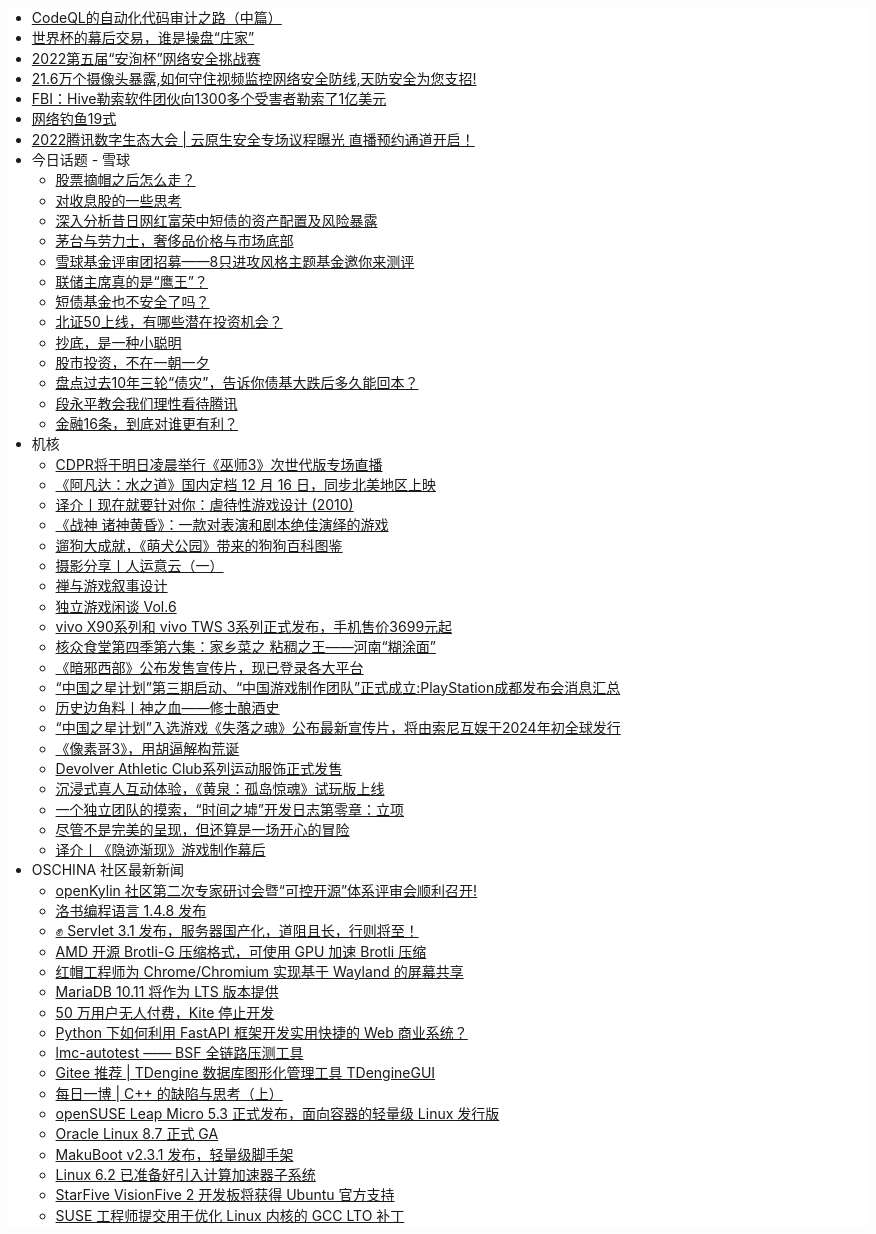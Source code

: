   - [CodeQL的自动化代码审计之路（中篇）](https://www.4hou.com/posts/pVvy)
  - [世界杯的幕后交易，谁是操盘“庄家”](https://www.4hou.com/posts/vJBn)
  - [2022第五届“安洵杯”网络安全挑战赛](https://www.4hou.com/posts/r7xL)
  - [21.6万个摄像头暴露,如何守住视频监控网络安全防线,天防安全为您支招!](https://www.4hou.com/posts/mXpn)
  - [FBI：Hive勒索软件团伙向1300多个受害者勒索了1亿美元](https://www.4hou.com/posts/03k3)
  - [网络钓鱼19式](https://www.4hou.com/posts/kMkK)
  - [2022腾讯数字生态大会 | 云原生安全专场议程曝光 直播预约通道开启！](https://www.4hou.com/posts/ZXB8)
- 今日话题 - 雪球
  - [股票摘帽之后怎么走？](http://xueqiu.com/3666837602/236072029)
  - [对收息股的一些思考](http://xueqiu.com/3393395193/236068032)
  - [深入分析昔日网红富荣中短债的资产配置及风险暴露](http://xueqiu.com/9411213320/236065144)
  - [茅台与劳力士，奢侈品价格与市场底部](http://xueqiu.com/7272029197/236037070)
  - [雪球基金评审团招募——8只进攻风格主题基金邀你来测评](http://xueqiu.com/8152922548/236056283)
  - [联储主席真的是“鹰王”？](http://xueqiu.com/3621716791/236046752)
  - [短债基金也不安全了吗？](http://xueqiu.com/6146592061/236044263)
  - [北证50上线，有哪些潜在投资机会？](http://xueqiu.com/1248905760/236001300)
  - [抄底，是一种小聪明](http://xueqiu.com/7579238876/236031867)
  - [股市投资，不在一朝一夕](http://xueqiu.com/7516820417/236007573)
  - [盘点过去10年三轮“债灾”，告诉你债基大跌后多久能回本？](http://xueqiu.com/4738248175/235988029)
  - [段永平教会我们理性看待腾讯](http://xueqiu.com/9884766393/235991607)
  - [金融16条，到底对谁更有利？](http://xueqiu.com/6056806984/235872012)
- 机核
  - [CDPR将于明日凌晨举行《巫师3》次世代版专场直播](https://www.gcores.com/articles/159085)
  - [《阿凡达：水之道》国内定档 12 月 16 日，同步北美地区上映](https://www.gcores.com/articles/159081)
  - [译介丨现在就要针对你：虐待性游戏设计 (2010)](https://www.gcores.com/articles/159073)
  - [《战神 诸神黄昏》：一款对表演和剧本绝佳演绎的游戏](https://www.gcores.com/articles/159038)
  - [遛狗大成就，《萌犬公园》带来的狗狗百科图鉴](https://www.gcores.com/articles/159031)
  - [摄影分享丨人运意云（一）](https://www.gcores.com/articles/159030)
  - [禅与游戏叙事设计](https://www.gcores.com/articles/159063)
  - [独立游戏闲谈 Vol.6](https://www.gcores.com/radios/158914)
  - [vivo X90系列和 vivo TWS 3系列正式发布，手机售价3699元起](https://www.gcores.com/articles/159074)
  - [核众食堂第四季第六集：家乡菜之 粘稠之王——河南“糊涂面”](https://www.gcores.com/videos/159058)
  - [《暗邪西部》公布发售宣传片，现已登录各大平台](https://www.gcores.com/articles/159067)
  - [“中国之星计划”第三期启动、“中国游戏制作团队”正式成立:PlayStation成都发布会消息汇总](https://www.gcores.com/articles/159064)
  - [历史边角料丨神之血——修士酿酒史](https://www.gcores.com/articles/159006)
  - [“中国之星计划”入选游戏《失落之魂》公布最新宣传片，将由索尼互娱于2024年初全球发行](https://www.gcores.com/articles/159066)
  - [《像素哥3》，用胡逼解构荒诞](https://www.gcores.com/articles/159035)
  - [Devolver Athletic Club系列运动服饰正式发售](https://www.gcores.com/articles/159062)
  - [沉浸式真人互动体验，《黄泉：孤岛惊魂》试玩版上线](https://www.gcores.com/articles/159061)
  - [一个独立团队的摸索，“时间之墟”开发日志第零章：立项](https://www.gcores.com/articles/159039)
  - [尽管不是完美的呈现，但还算是一场开心的冒险](https://www.gcores.com/articles/159043)
  - [译介丨《隐迹渐现》游戏制作幕后](https://www.gcores.com/videos/159028)
- OSCHINA 社区最新新闻
  - [openKylin 社区第二次专家研讨会暨“可控开源”体系评审会顺利召开!](https://www.oschina.net/news/218907)
  - [洛书编程语言 1.4.8 发布](https://www.oschina.net/news/218906/losu-1-4-8-released)
  - [:fist: Servlet 3.1 发布，服务器国产化，道阻且长，行则将至！](https://www.oschina.net/news/218903/smart-servlet-3-1-released)
  - [AMD 开源 Brotli-G 压缩格式，可使用 GPU 加速 Brotli 压缩](https://www.oschina.net/news/218900/amd-brotli-g-sdk)
  - [红帽工程师为 Chrome/Chromium 实现基于 Wayland 的屏幕共享](https://www.oschina.net/news/218898/wayland-chrome-screen-share-2022)
  - [MariaDB 10.11 将作为 LTS 版本提供](https://www.oschina.net/news/218897/mariadb-10-11-lts)
  - [50 万用户无人付费，Kite 停止开发](https://www.oschina.net/news/218896/kite-is-saying-farewell)
  - [Python 下如何利用 FastAPI 框架开发实用快捷的 Web 商业系统？](https://www.oschina.net/question/4855753_2327472)
  - [lmc-autotest —— BSF 全链路压测工具](https://www.oschina.net/p/lmc-autotest)
  - [Gitee 推荐 | TDengine 数据库图形化管理工具 TDengineGUI](https://gitee.com/wwtbnbw6688/tdengine-gui3)
  - [每日一博 | C++ 的缺陷与思考（上）](https://my.oschina.net/qcloudcommunity/blog/5589060)
  - [openSUSE Leap Micro 5.3 正式发布，面向容器的轻量级 Linux 发行版](https://www.oschina.net/news/218884/opensuse-leap-micro-5-3-released)
  - [Oracle Linux 8.7 正式 GA](https://www.oschina.net/news/218793/oracle-linux-8-update-7)
  - [MakuBoot v2.3.1 发布，轻量级脚手架](https://www.oschina.net/news/218764)
  - [Linux 6.2 已准备好引入计算加速器子系统](https://www.oschina.net/news/218753/linux-6-2-accel-subsystem)
  - [StarFive VisionFive 2 开发板将获得 Ubuntu 官方支持](https://www.oschina.net/news/218752/ubuntu-starfive-visionfive-2)
  - [SUSE 工程师提交用于优化 Linux 内核的 GCC LTO 补丁](https://www.oschina.net/news/218750/gcc-lto-linux-2022)